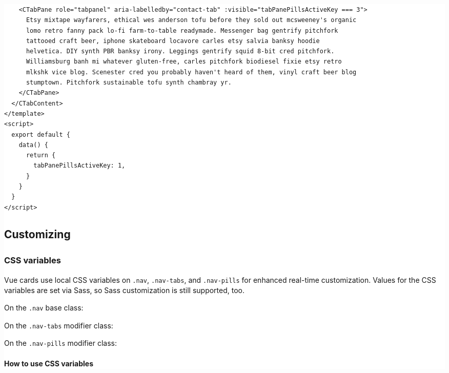 ```vue
    <CTabPane role="tabpanel" aria-labelledby="contact-tab" :visible="tabPanePillsActiveKey === 3">
      Etsy mixtape wayfarers, ethical wes anderson tofu before they sold out mcsweeney's organic
      lomo retro fanny pack lo-fi farm-to-table readymade. Messenger bag gentrify pitchfork
      tattooed craft beer, iphone skateboard locavore carles etsy salvia banksy hoodie
      helvetica. DIY synth PBR banksy irony. Leggings gentrify squid 8-bit cred pitchfork.
      Williamsburg banh mi whatever gluten-free, carles pitchfork biodiesel fixie etsy retro
      mlkshk vice blog. Scenester cred you probably haven't heard of them, vinyl craft beer blog
      stumptown. Pitchfork sustainable tofu synth chambray yr.
    </CTabPane>
  </CTabContent>
</template>
<script>
  export default {
    data() {
      return { 
        tabPanePillsActiveKey: 1,
      }
    }
  }
</script>
```

<script>
  export default {
    data() {
      return { 
        tabPaneActiveKey: 1,
        tabPanePillsActiveKey: 1,
      }
    }
  }
</script>

## Customizing

### CSS variables

Vue cards use local CSS variables on `.nav`, `.nav-tabs`, and `.nav-pills` for enhanced real-time customization. Values for the CSS variables are set via Sass, so Sass customization is still supported, too.

On the `.nav` base class:

<ScssDocs file="_nav.scss" capture="nav-css-vars"/>

On the `.nav-tabs` modifier class:

<ScssDocs file="_nav.scss" capture="nav-tabs-css-vars"/>

On the `.nav-pills` modifier class:

<ScssDocs file="_nav.scss" capture="nav-pills-css-vars"/>

#### How to use CSS variables
